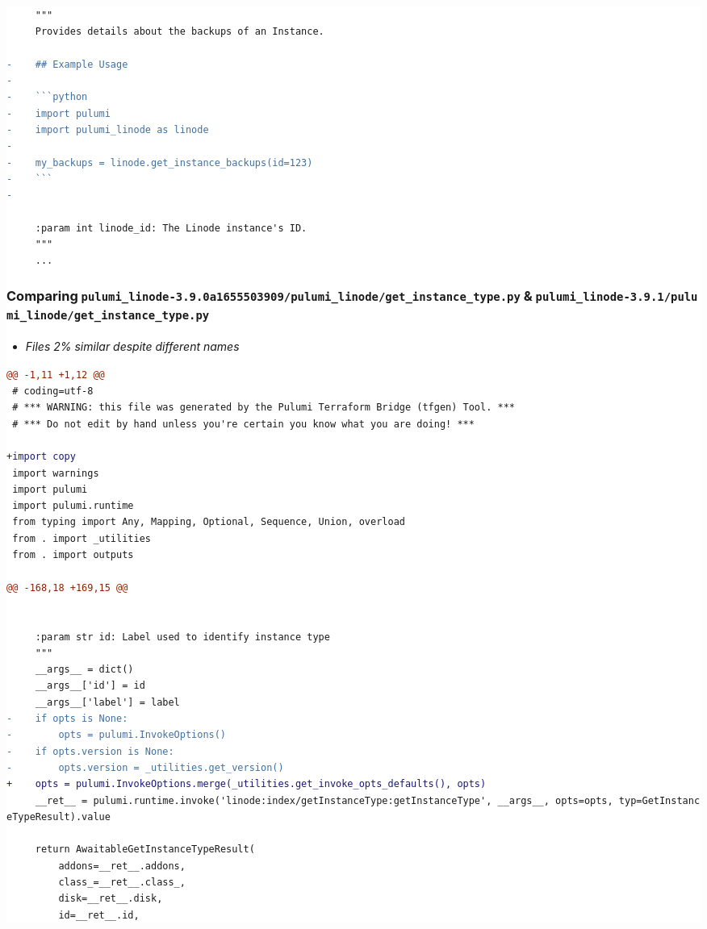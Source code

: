 ```diff
     """
     Provides details about the backups of an Instance.
 
-    ## Example Usage
-
-    ```python
-    import pulumi
-    import pulumi_linode as linode
-
-    my_backups = linode.get_instance_backups(id=123)
-    ```
-
 
     :param int linode_id: The Linode instance's ID.
     """
     ...
```

### Comparing `pulumi_linode-3.9.0a1655503909/pulumi_linode/get_instance_type.py` & `pulumi_linode-3.9.1/pulumi_linode/get_instance_type.py`

 * *Files 2% similar despite different names*

```diff
@@ -1,11 +1,12 @@
 # coding=utf-8
 # *** WARNING: this file was generated by the Pulumi Terraform Bridge (tfgen) Tool. ***
 # *** Do not edit by hand unless you're certain you know what you are doing! ***
 
+import copy
 import warnings
 import pulumi
 import pulumi.runtime
 from typing import Any, Mapping, Optional, Sequence, Union, overload
 from . import _utilities
 from . import outputs
 
@@ -168,18 +169,15 @@
 
 
     :param str id: Label used to identify instance type
     """
     __args__ = dict()
     __args__['id'] = id
     __args__['label'] = label
-    if opts is None:
-        opts = pulumi.InvokeOptions()
-    if opts.version is None:
-        opts.version = _utilities.get_version()
+    opts = pulumi.InvokeOptions.merge(_utilities.get_invoke_opts_defaults(), opts)
     __ret__ = pulumi.runtime.invoke('linode:index/getInstanceType:getInstanceType', __args__, opts=opts, typ=GetInstanceTypeResult).value
 
     return AwaitableGetInstanceTypeResult(
         addons=__ret__.addons,
         class_=__ret__.class_,
         disk=__ret__.disk,
         id=__ret__.id,
```

